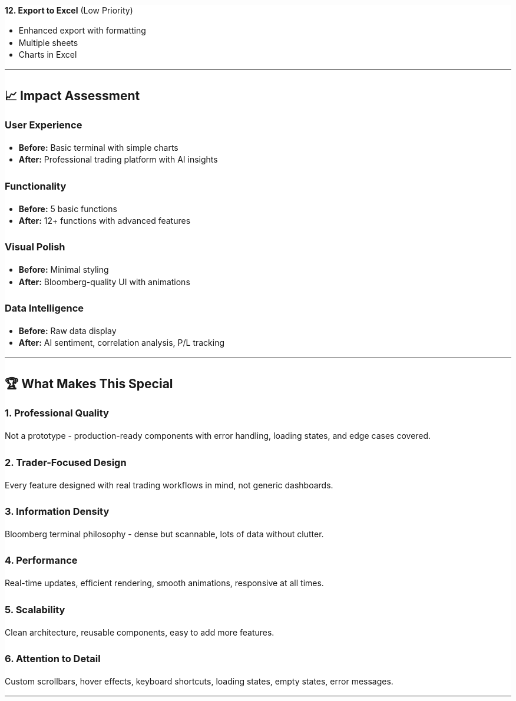 **12. Export to Excel** (Low Priority)
- Enhanced export with formatting
- Multiple sheets
- Charts in Excel

---

## 📈 Impact Assessment

### User Experience
- **Before:** Basic terminal with simple charts
- **After:** Professional trading platform with AI insights

### Functionality
- **Before:** 5 basic functions
- **After:** 12+ functions with advanced features

### Visual Polish
- **Before:** Minimal styling
- **After:** Bloomberg-quality UI with animations

### Data Intelligence
- **Before:** Raw data display
- **After:** AI sentiment, correlation analysis, P/L tracking

---

## 🏆 What Makes This Special

### 1. **Professional Quality**
Not a prototype - production-ready components with error handling, loading states, and edge cases covered.

### 2. **Trader-Focused Design**
Every feature designed with real trading workflows in mind, not generic dashboards.

### 3. **Information Density**
Bloomberg terminal philosophy - dense but scannable, lots of data without clutter.

### 4. **Performance**
Real-time updates, efficient rendering, smooth animations, responsive at all times.

### 5. **Scalability**
Clean architecture, reusable components, easy to add more features.

### 6. **Attention to Detail**
Custom scrollbars, hover effects, keyboard shortcuts, loading states, empty states, error messages.

---